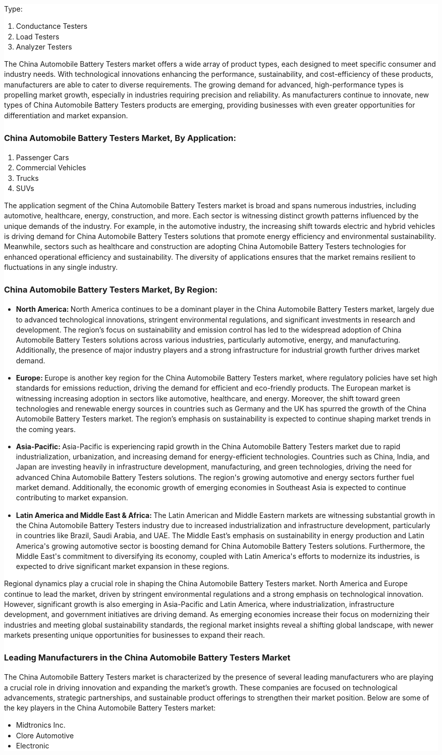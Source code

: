 Type:<br /></strong></h3><ol><li>Conductance Testers<li> Load Testers<li> Analyzer Testers</li></ol><p>The China Automobile Battery Testers market offers a wide array of product types, each designed to meet specific consumer and industry needs. With technological innovations enhancing the performance, sustainability, and cost-efficiency of these products, manufacturers are able to cater to diverse requirements. The growing demand for advanced, high-performance types is propelling market growth, especially in industries requiring precision and reliability. As manufacturers continue to innovate, new types of China Automobile Battery Testers products are emerging, providing businesses with even greater opportunities for differentiation and market expansion.</p><h3>China Automobile Battery Testers Market,&nbsp;By Application:</h3><ol><li>Passenger Cars<li> Commercial Vehicles<li> Trucks<li> SUVs</li></ol><p>The application segment of the China Automobile Battery Testers market is broad and spans numerous industries, including automotive, healthcare, energy, construction, and more. Each sector is witnessing distinct growth patterns influenced by the unique demands of the industry. For example, in the automotive industry, the increasing shift towards electric and hybrid vehicles is driving demand for China Automobile Battery Testers solutions that promote energy efficiency and environmental sustainability. Meanwhile, sectors such as healthcare and construction are adopting China Automobile Battery Testers technologies for enhanced operational efficiency and sustainability. The diversity of applications ensures that the market remains resilient to fluctuations in any single industry.</p><h3>China Automobile Battery Testers Market, By Region:</h3><ul><li><p><strong>North America:&nbsp;</strong>North America continues to be a dominant player in the China Automobile Battery Testers market, largely due to advanced technological innovations, stringent environmental regulations, and significant investments in research and development. The region&rsquo;s focus on sustainability and emission control has led to the widespread adoption of China Automobile Battery Testers solutions across various industries, particularly automotive, energy, and manufacturing. Additionally, the presence of major industry players and a strong infrastructure for industrial growth further drives market demand.</p></li><li><p><strong><strong>Europe:&nbsp;</strong></strong>Europe is another key region for the China Automobile Battery Testers market, where regulatory policies have set high standards for emissions reduction, driving the demand for efficient and eco-friendly products. The European market is witnessing increasing adoption in sectors like automotive, healthcare, and energy. Moreover, the shift toward green technologies and renewable energy sources in countries such as Germany and the UK has spurred the growth of the China Automobile Battery Testers market. The region&rsquo;s emphasis on sustainability is expected to continue shaping market trends in the coming years.</p></li><li><p><strong><strong>Asia-Pacific:&nbsp;</strong></strong>Asia-Pacific is experiencing rapid growth in the China Automobile Battery Testers market due to rapid industrialization, urbanization, and increasing demand for energy-efficient technologies. Countries such as China, India, and Japan are investing heavily in infrastructure development, manufacturing, and green technologies, driving the need for advanced China Automobile Battery Testers solutions. The region's growing automotive and energy sectors further fuel market demand. Additionally, the economic growth of emerging economies in Southeast Asia is expected to continue contributing to market expansion.</p></li><li><p><strong><strong>Latin America and Middle East &amp; Africa:&nbsp;</strong></strong>The Latin American and Middle Eastern markets are witnessing substantial growth in the China Automobile Battery Testers industry due to increased industrialization and infrastructure development, particularly in countries like Brazil, Saudi Arabia, and UAE. The Middle East&rsquo;s emphasis on sustainability in energy production and Latin America's growing automotive sector is boosting demand for China Automobile Battery Testers solutions. Furthermore, the Middle East's commitment to diversifying its economy, coupled with Latin America's efforts to modernize its industries, is expected to drive significant market expansion in these regions.</p></li></ul><p>Regional dynamics play a crucial role in shaping the China Automobile Battery Testers market. North America and Europe continue to lead the market, driven by stringent environmental regulations and a strong emphasis on technological innovation. However, significant growth is also emerging in Asia-Pacific and Latin America, where industrialization, infrastructure development, and government initiatives are driving demand. As emerging economies increase their focus on modernizing their industries and meeting global sustainability standards, the regional market insights reveal a shifting global landscape, with newer markets presenting unique opportunities for businesses to expand their reach.</p><h3><strong>Leading Manufacturers in the China Automobile Battery Testers Market</strong></h3><p>The China Automobile Battery Testers market is characterized by the presence of several leading manufacturers who are playing a crucial role in driving innovation and expanding the market&rsquo;s growth. These companies are focused on technological advancements, strategic partnerships, and sustainable product offerings to strengthen their market position. Below are some of the key players in the China Automobile Battery Testers market:</p></div><div class="article-main__content" data-test-id="publishing-text-block"><ul><li><span class="">Midtronics Inc.<li> Clore Automotive<li> Electronic